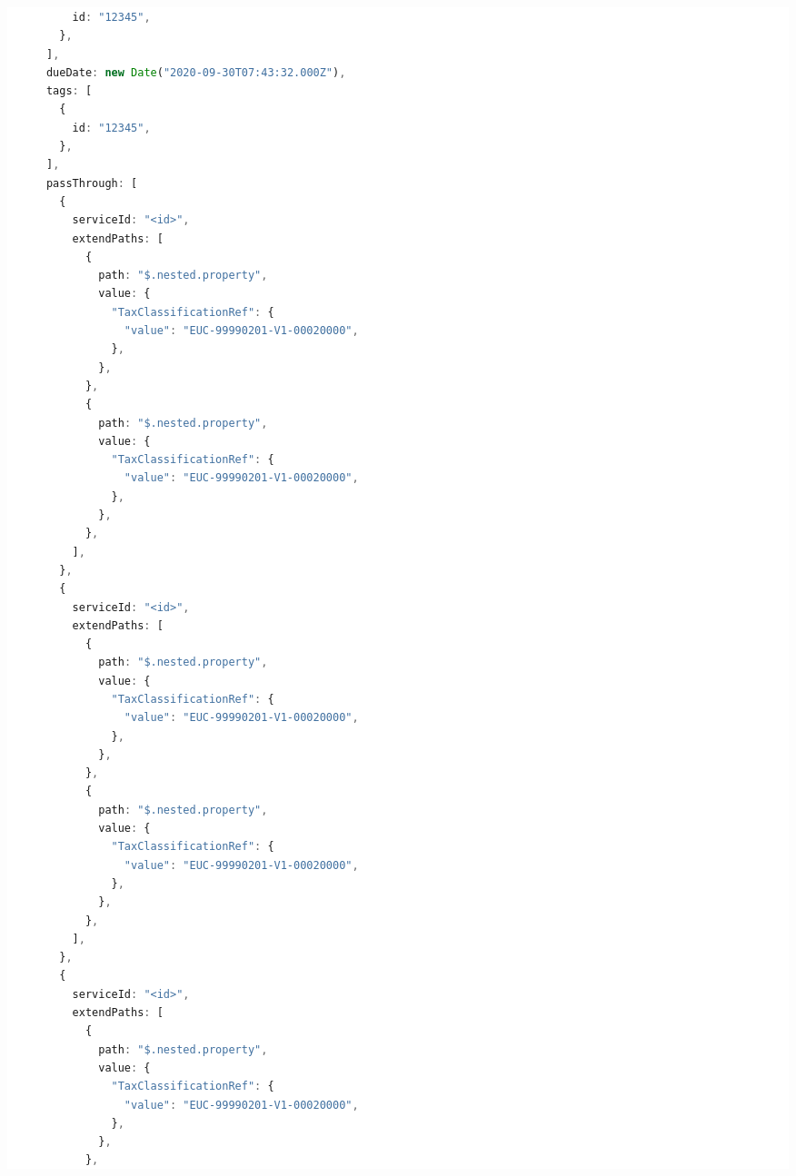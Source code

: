 ```typescript
          id: "12345",
        },
      ],
      dueDate: new Date("2020-09-30T07:43:32.000Z"),
      tags: [
        {
          id: "12345",
        },
      ],
      passThrough: [
        {
          serviceId: "<id>",
          extendPaths: [
            {
              path: "$.nested.property",
              value: {
                "TaxClassificationRef": {
                  "value": "EUC-99990201-V1-00020000",
                },
              },
            },
            {
              path: "$.nested.property",
              value: {
                "TaxClassificationRef": {
                  "value": "EUC-99990201-V1-00020000",
                },
              },
            },
          ],
        },
        {
          serviceId: "<id>",
          extendPaths: [
            {
              path: "$.nested.property",
              value: {
                "TaxClassificationRef": {
                  "value": "EUC-99990201-V1-00020000",
                },
              },
            },
            {
              path: "$.nested.property",
              value: {
                "TaxClassificationRef": {
                  "value": "EUC-99990201-V1-00020000",
                },
              },
            },
          ],
        },
        {
          serviceId: "<id>",
          extendPaths: [
            {
              path: "$.nested.property",
              value: {
                "TaxClassificationRef": {
                  "value": "EUC-99990201-V1-00020000",
                },
              },
            },
```